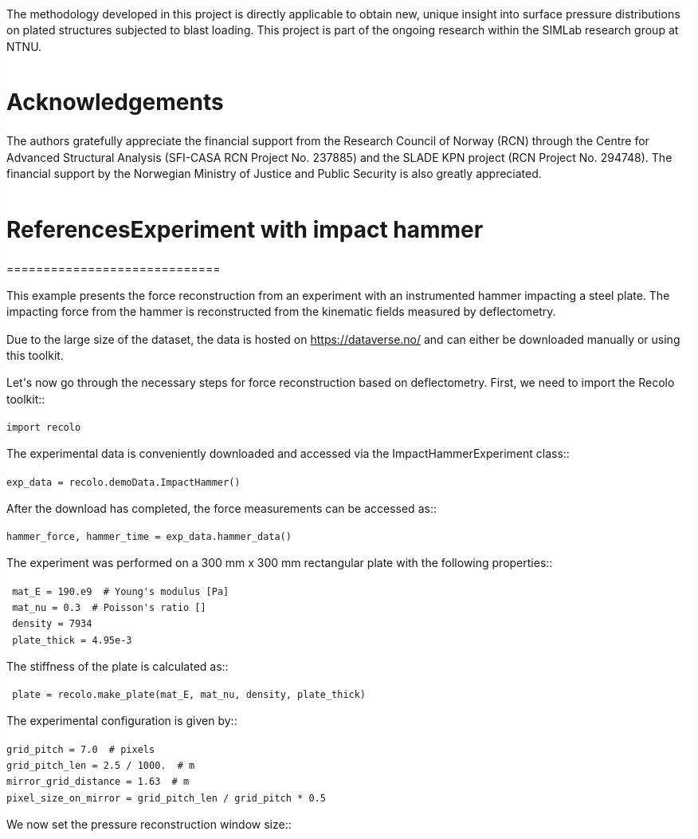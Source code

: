 The methodology developed in this project is directly applicable to obtain new, unique insight into surface pressure distributions on plated structures subjected to blast loading. This project is part of the ongoing research within the SIMLab research group at NTNU.

# Acknowledgements
The authors gratefully appreciate the financial support from the Research Council of Norway (RCN) through the Centre for Advanced Structural Analysis (SFI-CASA RCN Project No. 237885) and the SLADE KPN project (RCN Project No. 294748). The financial support by the Norwegian Ministry of Justice and Public Security is also greatly appreciated.


# ReferencesExperiment with impact hammer
=============================

This example presents the force reconstruction from an experiment with an instrumented hammer impacting a steel plate.
The impacting force from the hammer is reconstructed from the kinematic fields measured by deflectometry.

Due to the large size of the dataset, the data is hosted on https://dataverse.no/ and can either be downloaded manually
or using this toolkit.

Let's now go through the necessary steps for force reconstruction based on deflectometry.
First, we need to import the Recolo toolkit::

    import recolo

The experimental data is conveniently downloaded and accessed via the ImpactHammerExperiment class::

    exp_data = recolo.demoData.ImpactHammer()

After the download has completed, the force measurements can be accessed as::

    hammer_force, hammer_time = exp_data.hammer_data()

The experiment was performed on a 300 mm x 300 mm rectangular plate with the following properties::

     mat_E = 190.e9  # Young's modulus [Pa]
     mat_nu = 0.3  # Poisson's ratio []
     density = 7934
     plate_thick = 4.95e-3

The stiffness of the plate is calculated as::

     plate = recolo.make_plate(mat_E, mat_nu, density, plate_thick)

The experimental configuration is given by::

    grid_pitch = 7.0  # pixels
    grid_pitch_len = 2.5 / 1000.  # m
    mirror_grid_distance = 1.63  # m
    pixel_size_on_mirror = grid_pitch_len / grid_pitch * 0.5

We now set the pressure reconstruction window size::


[license-shield]: https://img.shields.io/badge/license-MIT-blue.svg?style=flat-square
[license-url]: https://choosealicense.com/licenses/mit